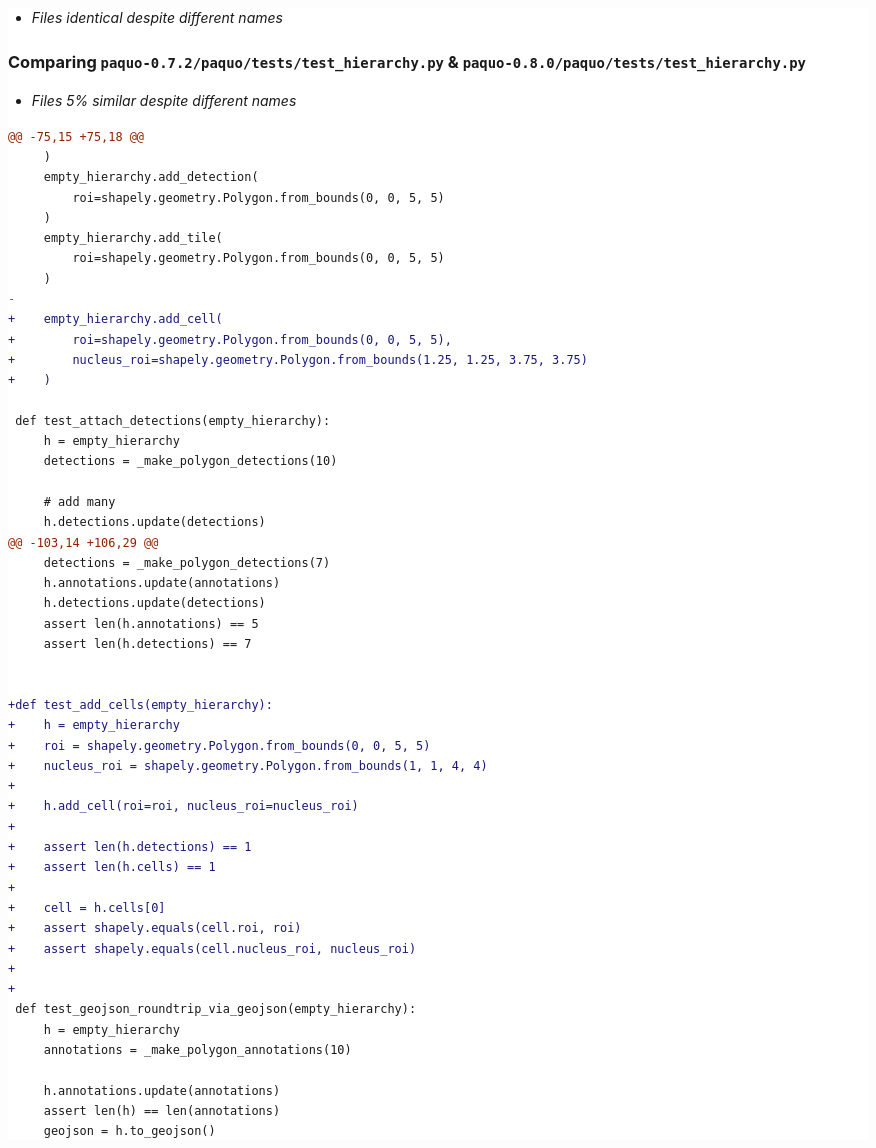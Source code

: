  * *Files identical despite different names*

### Comparing `paquo-0.7.2/paquo/tests/test_hierarchy.py` & `paquo-0.8.0/paquo/tests/test_hierarchy.py`

 * *Files 5% similar despite different names*

```diff
@@ -75,15 +75,18 @@
     )
     empty_hierarchy.add_detection(
         roi=shapely.geometry.Polygon.from_bounds(0, 0, 5, 5)
     )
     empty_hierarchy.add_tile(
         roi=shapely.geometry.Polygon.from_bounds(0, 0, 5, 5)
     )
-
+    empty_hierarchy.add_cell(
+        roi=shapely.geometry.Polygon.from_bounds(0, 0, 5, 5),
+        nucleus_roi=shapely.geometry.Polygon.from_bounds(1.25, 1.25, 3.75, 3.75)
+    )
 
 def test_attach_detections(empty_hierarchy):
     h = empty_hierarchy
     detections = _make_polygon_detections(10)
 
     # add many
     h.detections.update(detections)
@@ -103,14 +106,29 @@
     detections = _make_polygon_detections(7)
     h.annotations.update(annotations)
     h.detections.update(detections)
     assert len(h.annotations) == 5
     assert len(h.detections) == 7
 
 
+def test_add_cells(empty_hierarchy):
+    h = empty_hierarchy
+    roi = shapely.geometry.Polygon.from_bounds(0, 0, 5, 5)
+    nucleus_roi = shapely.geometry.Polygon.from_bounds(1, 1, 4, 4)
+
+    h.add_cell(roi=roi, nucleus_roi=nucleus_roi)
+
+    assert len(h.detections) == 1
+    assert len(h.cells) == 1
+
+    cell = h.cells[0]
+    assert shapely.equals(cell.roi, roi)
+    assert shapely.equals(cell.nucleus_roi, nucleus_roi)
+
+
 def test_geojson_roundtrip_via_geojson(empty_hierarchy):
     h = empty_hierarchy
     annotations = _make_polygon_annotations(10)
 
     h.annotations.update(annotations)
     assert len(h) == len(annotations)
     geojson = h.to_geojson()
```


 [0.7.2]: https://github.com/bayer-science-for-a-better-life/paquo/compare/v0.7.1...v0.7.2
 [0.7.1]: https://github.com/bayer-science-for-a-better-life/paquo/compare/v0.7.0...v0.7.1
 [0.7.0]: https://github.com/bayer-science-for-a-better-life/paquo/compare/v0.6.1...v0.7.0
 [0.6.1]: https://github.com/bayer-science-for-a-better-life/paquo/compare/v0.6.0...v0.6.1
 [0.6.0]: https://github.com/bayer-science-for-a-better-life/paquo/compare/v0.5.1...v0.6.0
 [0.5.1]: https://github.com/bayer-science-for-a-better-life/paquo/compare/v0.5.0...v0.5.1
 [0.5.0]: https://github.com/bayer-science-for-a-better-life/paquo/compare/v0.4.2...v0.5.0